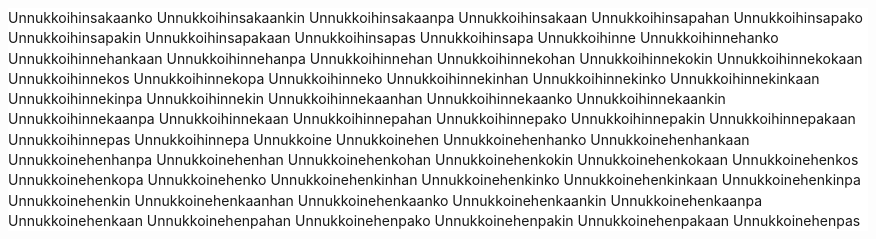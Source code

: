 Unnukkoihinsakaanko
Unnukkoihinsakaankin
Unnukkoihinsakaanpa
Unnukkoihinsakaan
Unnukkoihinsapahan
Unnukkoihinsapako
Unnukkoihinsapakin
Unnukkoihinsapakaan
Unnukkoihinsapas
Unnukkoihinsapa
Unnukkoihinne
Unnukkoihinnehanko
Unnukkoihinnehankaan
Unnukkoihinnehanpa
Unnukkoihinnehan
Unnukkoihinnekohan
Unnukkoihinnekokin
Unnukkoihinnekokaan
Unnukkoihinnekos
Unnukkoihinnekopa
Unnukkoihinneko
Unnukkoihinnekinhan
Unnukkoihinnekinko
Unnukkoihinnekinkaan
Unnukkoihinnekinpa
Unnukkoihinnekin
Unnukkoihinnekaanhan
Unnukkoihinnekaanko
Unnukkoihinnekaankin
Unnukkoihinnekaanpa
Unnukkoihinnekaan
Unnukkoihinnepahan
Unnukkoihinnepako
Unnukkoihinnepakin
Unnukkoihinnepakaan
Unnukkoihinnepas
Unnukkoihinnepa
Unnukkoine
Unnukkoinehen
Unnukkoinehenhanko
Unnukkoinehenhankaan
Unnukkoinehenhanpa
Unnukkoinehenhan
Unnukkoinehenkohan
Unnukkoinehenkokin
Unnukkoinehenkokaan
Unnukkoinehenkos
Unnukkoinehenkopa
Unnukkoinehenko
Unnukkoinehenkinhan
Unnukkoinehenkinko
Unnukkoinehenkinkaan
Unnukkoinehenkinpa
Unnukkoinehenkin
Unnukkoinehenkaanhan
Unnukkoinehenkaanko
Unnukkoinehenkaankin
Unnukkoinehenkaanpa
Unnukkoinehenkaan
Unnukkoinehenpahan
Unnukkoinehenpako
Unnukkoinehenpakin
Unnukkoinehenpakaan
Unnukkoinehenpas